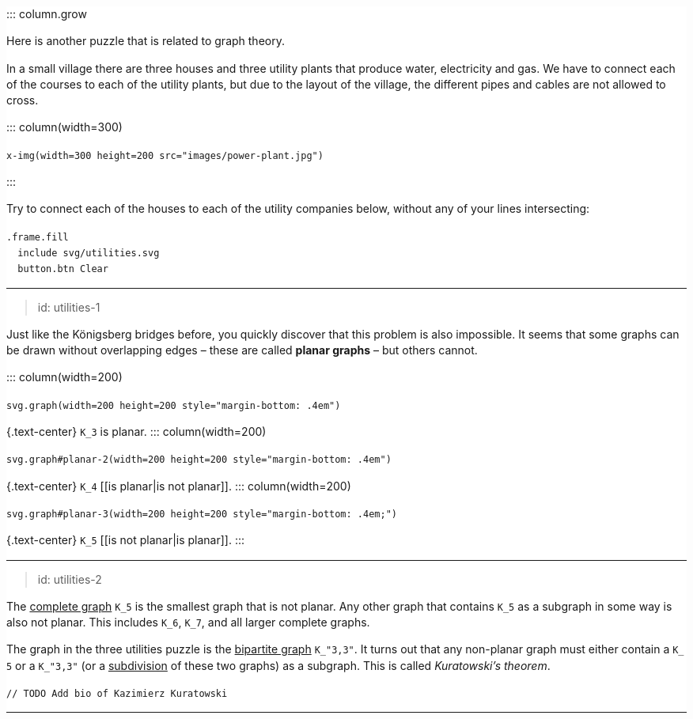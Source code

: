 ::: column.grow

Here is another puzzle that is related to graph theory.

In a small village there are three houses and three utility plants that produce water, electricity
and gas. We have to connect each of the courses to each of the utility plants, but due to the layout
of the village, the different pipes and cables are not allowed to cross.

::: column(width=300)

    x-img(width=300 height=200 src="images/power-plant.jpg")

:::

Try to connect each of the houses to each of the utility companies below, without any of your lines
intersecting:

    .frame.fill
      include svg/utilities.svg
      button.btn Clear

---
> id: utilities-1

Just like the Königsberg bridges before, you quickly discover that this problem
is also impossible. It seems that some graphs can be drawn without overlapping
edges – these are called __planar graphs__ – but others cannot.

::: column(width=200)

    svg.graph(width=200 height=200 style="margin-bottom: .4em")

{.text-center} `K_3` is planar.
::: column(width=200)

    svg.graph#planar-2(width=200 height=200 style="margin-bottom: .4em")

{.text-center} `K_4` [[is planar|is not planar]].
::: column(width=200)

    svg.graph#planar-3(width=200 height=200 style="margin-bottom: .4em;")

{.text-center} `K_5` [[is not planar|is planar]].
:::

---
> id: utilities-2

The [complete graph](gloss:complete-graph) `K_5` is the smallest graph that is
not planar. Any other graph that contains `K_5` as a subgraph in some way is
also not planar. This includes `K_6`, `K_7`, and all larger complete graphs.

The graph in the three utilities puzzle is the [bipartite graph](gloss:bipartite-graph) `K_"3,3"`.
It turns out that any non-planar graph must either contain a `K_5` or a `K_"3,3"` (or a
[subdivision](gloss:subdivision) of these two graphs) as a subgraph. This is called _Kuratowski’s
theorem_.

    // TODO Add bio of Kazimierz Kuratowski

---